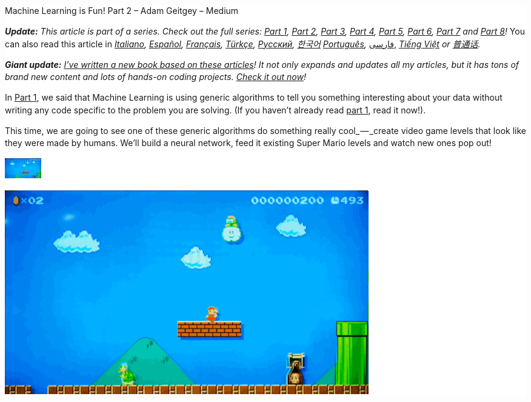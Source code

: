 Machine Learning is Fun! Part 2 – Adam Geitgey – Medium

**_Update:_** _This article is part of a series. Check out the full series:_ [_Part 1_](https://medium.com/@ageitgey/machine-learning-is-fun-80ea3ec3c471)_,_ [_Part 2_](https://medium.com/@ageitgey/machine-learning-is-fun-part-2-a26a10b68df3)_,_ [_Part 3_](https://medium.com/@ageitgey/machine-learning-is-fun-part-3-deep-learning-and-convolutional-neural-networks-f40359318721)_,_ [_Part 4_](https://medium.com/@ageitgey/machine-learning-is-fun-part-4-modern-face-recognition-with-deep-learning-c3cffc121d78)_,_ [_Part 5_](https://medium.com/@ageitgey/machine-learning-is-fun-part-5-language-translation-with-deep-learning-and-the-magic-of-sequences-2ace0acca0aa)_,_ [_Part 6_](https://medium.com/@ageitgey/machine-learning-is-fun-part-6-how-to-do-speech-recognition-with-deep-learning-28293c162f7a)_,_ [_Part 7_](https://medium.com/@ageitgey/abusing-generative-adversarial-networks-to-make-8-bit-pixel-art-e45d9b96cee7) _and_ [_Part 8_](https://medium.com/@ageitgey/machine-learning-is-fun-part-8-how-to-intentionally-trick-neural-networks-b55da32b7196)_!_ You can also read this article in [_Italiano_](https://medium.com/botsupply/il-machine-learning-è-divertente-parte-2-dec556e4855d)_,_ [_Español_](https://medium.com/@lfcj/machine-learning-es-divertido-parte-2-b12f488675c5)_,_ [_Français_](https://medium.com/@alexis.anzieu/samuser-avec-le-machine-learning-part2-41974ee1f586)_,_ [_Türkçe_](https://medium.com/@atakanyenel/makine-%C3%B6%C4%9Frenimi-e%C4%9Flencelidir-2-k%C4%B1s%C4%B1m-6b464cbdf40c)_,_ [_Русский_](http://algotravelling.com/ru/%D0%BC%D0%B0%D1%88%D0%B8%D0%BD%D0%BD%D0%BE%D0%B5-%D0%BE%D0%B1%D1%83%D1%87%D0%B5%D0%BD%D0%B8%D0%B5-%D1%8D%D1%82%D0%BE-%D0%B2%D0%B5%D1%81%D0%B5%D0%BB%D0%BE-2/)_,_ [_한국어_](https://medium.com/@jongdae.lim/%EA%B8%B0%EA%B3%84-%ED%95%99%EC%8A%B5-machine-learning-%EC%9D%80-%EC%A6%90%EA%B2%81%EB%8B%A4-part-2-b35f3d327761) [_Português_](https://medium.com/machina-sapiens/aprendizagem-de-m%C3%A1quina-%C3%A9-divertido-parte-2-7c00d034e1d5)_,_ [فارسی](https://zerotohero.ir/article/machine-learning/%DB%8C%D8%A7%D8%AF%DA%AF%DB%8C%D8%B1%DB%8C-%D9%85%D8%A7%D8%B4%DB%8C%D9%86-%D8%A8%D9%87-%D8%B2%D8%A8%D8%A7%D9%86-%D8%B3%D8%A7%D8%AF%D9%87-%D8%A8%D8%AE%D8%B4-%D8%AF%D9%88%D9%85), [_Tiếng Việt_](https://viblo.asia/p/machine-learning-that-thu-vi-2-tao-sach-van-hoc-va-game-mario-WAyK81o9ZxX) _or_ [_普通话_](https://zhuanlan.zhihu.com/p/24344720)_._

**_Giant update:_**  [_I’ve written a new book based on these articles_](https://www.machinelearningisfun.com/get-the-book/)_! It not only expands and updates all my articles, but it has tons of brand new content and lots of hands-on coding projects._ [_Check it out now_](https://www.machinelearningisfun.com/get-the-book/)_!_

In [Part 1](https://medium.com/@ageitgey/machine-learning-is-fun-80ea3ec3c471), we said that Machine Learning is using generic algorithms to tell you something interesting about your data without writing any code specific to the problem you are solving. (If you haven’t already read [part 1](https://medium.com/@ageitgey/machine-learning-is-fun-80ea3ec3c471), read it now!).

This time, we are going to see one of these generic algorithms do something really cool_ — _create video game levels that look like they were made by humans. We’ll build a neural network, feed it existing Super Mario levels and watch new ones pop out!

![](../../_resources/0d64123da9b743bb8bd0e2ab3cd2e8f1.jpg)

![](../../_resources/525d8f40e570474f9d26b3d4afb09135.gif)
